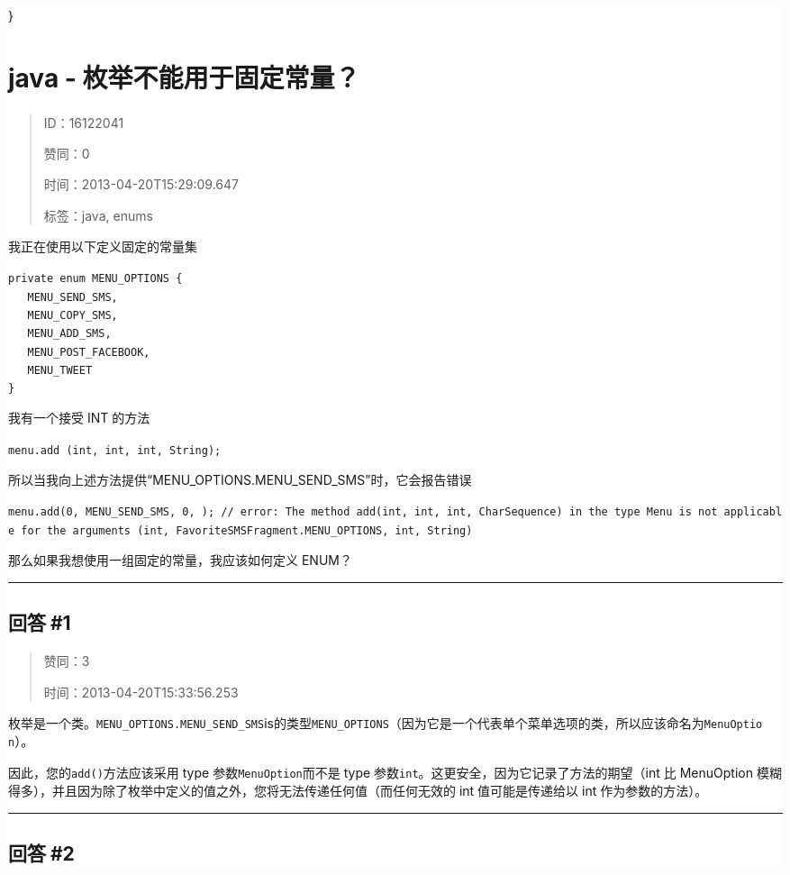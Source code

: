 ```
```

}

# java - 枚举不能用于固定常量？

> ID：16122041
> 
> 赞同：0
> 
> 时间：2013-04-20T15:29:09.647
> 
> 标签：java, enums

我正在使用以下定义固定的常量集

```
private enum MENU_OPTIONS {
   MENU_SEND_SMS,
   MENU_COPY_SMS,
   MENU_ADD_SMS,
   MENU_POST_FACEBOOK,
   MENU_TWEET
} 
```

我有一个接受 INT 的方法

```
menu.add (int, int, int, String); 
```

所以当我向上述方法提供“MENU_OPTIONS.MENU_SEND_SMS”时，它会报告错误

```
menu.add(0, MENU_SEND_SMS, 0, ); // error: The method add(int, int, int, CharSequence) in the type Menu is not applicable for the arguments (int, FavoriteSMSFragment.MENU_OPTIONS, int, String) 
```

那么如果我想使用一组固定的常量，我应该如何定义 ENUM？

* * *

## 回答 #1

> 赞同：3
> 
> 时间：2013-04-20T15:33:56.253

枚举是一个类。`MENU_OPTIONS.MENU_SEND_SMS`is的类型`MENU_OPTIONS`（因为它是一个代表单个菜单选项的类，所以应该命名为`MenuOption`）。

因此，您的`add()`方法应该采用 type 参数`MenuOption`而不是 type 参数`int`。这更安全，因为它记录了方法的期望（int 比 MenuOption 模糊得多），并且因为除了枚举中定义的值之外，您将无法传递任何值（而任何无效的 int 值可能是传递给以 int 作为参数的方法）。

* * *

## 回答 #2
